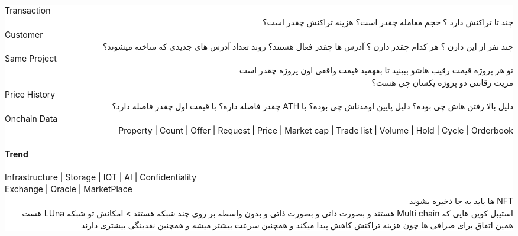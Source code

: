 <div class="blue">Transaction</div> 
<div align="right">
<div class="md4">
<span>چند تا تراکنش دارد ؟</span>
<span>حجم معامله چقدر است؟</span>
<span>هزینه تراکنش چقدر است؟</span>
<span></span>
<span></span>
</div>
<div class="md4"></div>
<div class="md4"></div>
</div>

<div class="blue">Customer</div> 
<div align="right">
<div class="md4">
<span>چند نفر از این دارن ؟</span>
<span>هر کدام چقدر دارن ؟</span>
<span> آدرس ها چقدر فعال هستند؟</span>
<span>روند تعداد آدرس های جدیدی که ساخته میشوند؟</span>
</div>
<div class="md4"></div>
<div class="md4"></div>
</div>

<div class="blue">Same Project</div> 
<div align="right">
<div class="md4">تو هر پروژه قیمت رقیب هاشو ببینید تا بفهمید قیمت واقعی اون پروژه چقدر است</div>
<div class="md4"><span>مزیت رقابتی دو پروژه یکسان چی هست؟</span></div>
</div>

<div class="blue">Price History</div> 
<div align="right" dir="rtl">
<div class="md4">دلیل بالا رفتن هاش چی بوده؟ دلیل پایین اومدناش چی بوده؟ با ATH چقدر فاصله داره؟ با قیمت اول چقدر فاصله دارد؟</div>
<div class="md4"></div>
</div>

<div class="blue">Onchain Data</div> 
<div align="right" dir="rtl">
<div class="md4">Property | Count | Offer | Request | Price | Market cap | Trade list | Volume | Hold | Cycle | Orderbook</div>
<div class="md4"></div>
</div>


#### <span class="red">Trend</span> 

<div class="" align="left" dir="ltr">
<div class="md4">Infrastructure | Storage  | IOT | AI | Confidentiality</div>
<div class="md4"></div>
<div class="md4">Exchange | Oracle | MarketPlace</div>
</div>
<div class="" align="right" dir="rtl">
<div class="md4">‌NFT ها باید یه جا ذخیره بشوند</div>
<div class="md4"></div>
</div>
<div class="" align="right" dir="rtl">
<div class="md4">استیبل کوین هایی که Multi chain هستند و بصورت ذاتی و  بصورت ذاتی و بدون واسطه بر روی چند شبکه هستند > امکانش تو شبکه LUna  هست</div>
<div class="md4">همین اتفاق برای صرافی ها چون هزینه تراکنش کاهش پیدا میکند و همچنین سرعت بیشتر میشه و همچنین نقدینگی بیشتری دارند</div>
</div>
